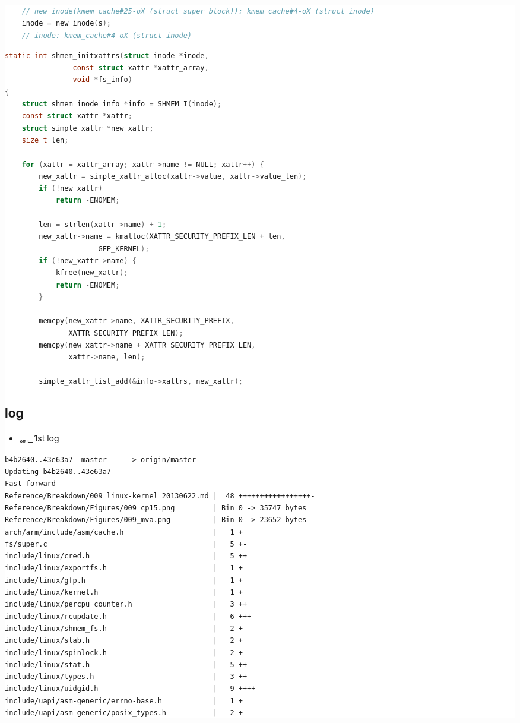 ```libfs.c
	// new_inode(kmem_cache#25-oX (struct super_block)): kmem_cache#4-oX (struct inode)
	inode = new_inode(s);
	// inode: kmem_cache#4-oX (struct inode)

```

```shmem.c
static int shmem_initxattrs(struct inode *inode,
			    const struct xattr *xattr_array,
			    void *fs_info)
{
	struct shmem_inode_info *info = SHMEM_I(inode);
	const struct xattr *xattr;
	struct simple_xattr *new_xattr;
	size_t len;

	for (xattr = xattr_array; xattr->name != NULL; xattr++) {
		new_xattr = simple_xattr_alloc(xattr->value, xattr->value_len);
		if (!new_xattr)
			return -ENOMEM;

		len = strlen(xattr->name) + 1;
		new_xattr->name = kmalloc(XATTR_SECURITY_PREFIX_LEN + len,
					  GFP_KERNEL);
		if (!new_xattr->name) {
			kfree(new_xattr);
			return -ENOMEM;
		}

		memcpy(new_xattr->name, XATTR_SECURITY_PREFIX,
		       XATTR_SECURITY_PREFIX_LEN);
		memcpy(new_xattr->name + XATTR_SECURITY_PREFIX_LEN,
		       xattr->name, len);

		simple_xattr_list_add(&info->xattrs, new_xattr);
```


## log

* ᆼᇂᆫ1st log
```
b4b2640..43e63a7  master     -> origin/master
Updating b4b2640..43e63a7
Fast-forward
Reference/Breakdown/009_linux-kernel_20130622.md |  48 +++++++++++++++++-
Reference/Breakdown/Figures/009_cp15.png         | Bin 0 -> 35747 bytes
Reference/Breakdown/Figures/009_mva.png          | Bin 0 -> 23652 bytes
arch/arm/include/asm/cache.h                     |   1 +
fs/super.c                                       |   5 +-
include/linux/cred.h                             |   5 ++
include/linux/exportfs.h                         |   1 +
include/linux/gfp.h                              |   1 +
include/linux/kernel.h                           |   1 +
include/linux/percpu_counter.h                   |   3 ++
include/linux/rcupdate.h                         |   6 +++
include/linux/shmem_fs.h                         |   2 +
include/linux/slab.h                             |   2 +
include/linux/spinlock.h                         |   2 +
include/linux/stat.h                             |   5 ++
include/linux/types.h                            |   3 ++
include/linux/uidgid.h                           |   9 ++++
include/uapi/asm-generic/errno-base.h            |   1 +
include/uapi/asm-generic/posix_types.h           |   2 +
```